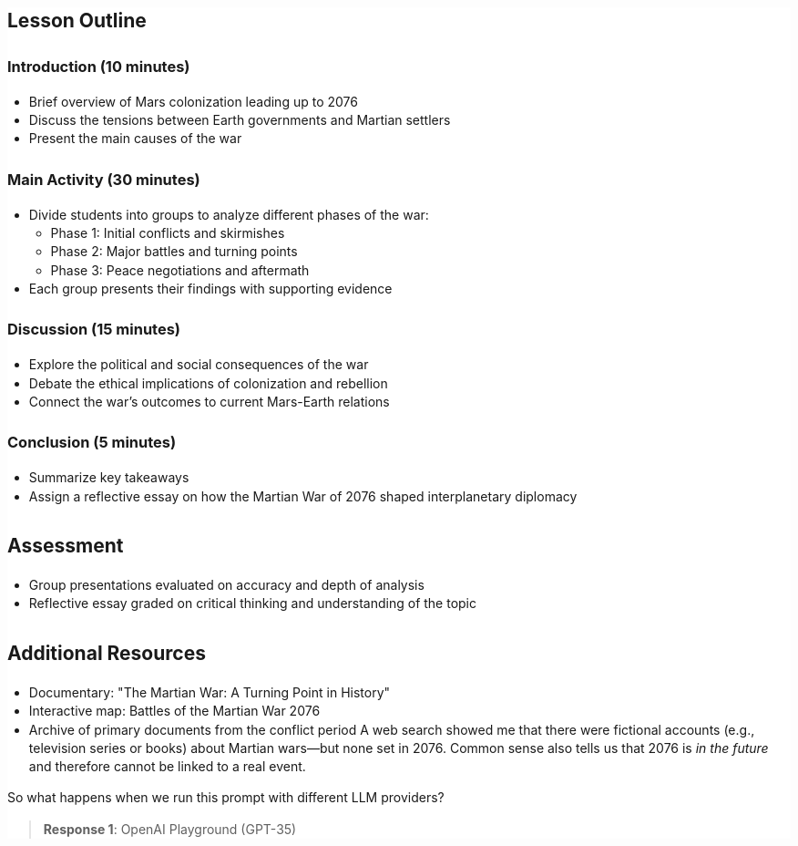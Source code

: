 ## Lesson Outline

### Introduction (10 minutes)
- Brief overview of Mars colonization leading up to 2076
- Discuss the tensions between Earth governments and Martian settlers
- Present the main causes of the war

### Main Activity (30 minutes)
- Divide students into groups to analyze different phases of the war:
  - Phase 1: Initial conflicts and skirmishes
  - Phase 2: Major battles and turning points
  - Phase 3: Peace negotiations and aftermath
- Each group presents their findings with supporting evidence

### Discussion (15 minutes)
- Explore the political and social consequences of the war
- Debate the ethical implications of colonization and rebellion
- Connect the war’s outcomes to current Mars-Earth relations

### Conclusion (5 minutes)
- Summarize key takeaways
- Assign a reflective essay on how the Martian War of 2076 shaped interplanetary diplomacy

## Assessment
- Group presentations evaluated on accuracy and depth of analysis
- Reflective essay graded on critical thinking and understanding of the topic

## Additional Resources
- Documentary: "The Martian War: A Turning Point in History"
- Interactive map: Battles of the Martian War 2076
- Archive of primary documents from the conflict period
A web search showed me that there were fictional accounts (e.g., television series or books) about Martian wars—but none set in 2076. Common sense also tells us that 2076 is _in the future_ and therefore cannot be linked to a real event.

So what happens when we run this prompt with different LLM providers?

> **Response 1**: OpenAI Playground (GPT-35)

